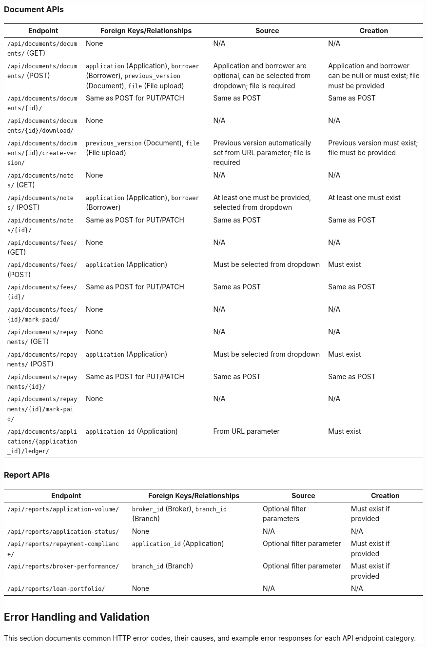 ### Document APIs

| Endpoint | Foreign Keys/Relationships | Source | Creation |
|----------|---------------------------|--------|----------|
| `/api/documents/documents/` (GET) | None | N/A | N/A |
| `/api/documents/documents/` (POST) | `application` (Application), `borrower` (Borrower), `previous_version` (Document), `file` (File upload) | Application and borrower are optional, can be selected from dropdown; file is required | Application and borrower can be null or must exist; file must be provided |
| `/api/documents/documents/{id}/` | Same as POST for PUT/PATCH | Same as POST | Same as POST |
| `/api/documents/documents/{id}/download/` | None | N/A | N/A |
| `/api/documents/documents/{id}/create-version/` | `previous_version` (Document), `file` (File upload) | Previous version automatically set from URL parameter; file is required | Previous version must exist; file must be provided |
| `/api/documents/notes/` (GET) | None | N/A | N/A |
| `/api/documents/notes/` (POST) | `application` (Application), `borrower` (Borrower) | At least one must be provided, selected from dropdown | At least one must exist |
| `/api/documents/notes/{id}/` | Same as POST for PUT/PATCH | Same as POST | Same as POST |
| `/api/documents/fees/` (GET) | None | N/A | N/A |
| `/api/documents/fees/` (POST) | `application` (Application) | Must be selected from dropdown | Must exist |
| `/api/documents/fees/{id}/` | Same as POST for PUT/PATCH | Same as POST | Same as POST |
| `/api/documents/fees/{id}/mark-paid/` | None | N/A | N/A |
| `/api/documents/repayments/` (GET) | None | N/A | N/A |
| `/api/documents/repayments/` (POST) | `application` (Application) | Must be selected from dropdown | Must exist |
| `/api/documents/repayments/{id}/` | Same as POST for PUT/PATCH | Same as POST | Same as POST |
| `/api/documents/repayments/{id}/mark-paid/` | None | N/A | N/A |
| `/api/documents/applications/{application_id}/ledger/` | `application_id` (Application) | From URL parameter | Must exist |

### Report APIs

| Endpoint | Foreign Keys/Relationships | Source | Creation |
|----------|---------------------------|--------|----------|
| `/api/reports/application-volume/` | `broker_id` (Broker), `branch_id` (Branch) | Optional filter parameters | Must exist if provided |
| `/api/reports/application-status/` | None | N/A | N/A |
| `/api/reports/repayment-compliance/` | `application_id` (Application) | Optional filter parameter | Must exist if provided |
| `/api/reports/broker-performance/` | `branch_id` (Branch) | Optional filter parameter | Must exist if provided |
| `/api/reports/loan-portfolio/` | None | N/A | N/A |


## Error Handling and Validation

This section documents common HTTP error codes, their causes, and example error responses for each API endpoint category.
